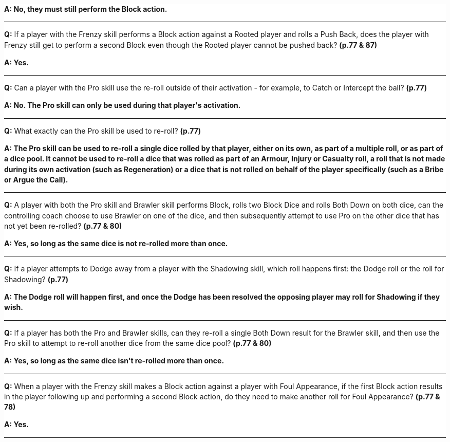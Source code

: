 **A: No, they must still perform the Block action.**

* * *

**Q:** If a player with the Frenzy skill performs a Block action against a Rooted player and rolls a Push Back, does the player with Frenzy still get to perform a second Block even though the Rooted player cannot be pushed back? **(p.77 & 87)**

**A: Yes.**

* * *

**Q:** Can a player with the Pro skill use the re-roll outside of their activation - for example, to Catch or Intercept the ball? **(p.77)**

**A: No. The Pro skill can only be used during that player's activation.**

* * *

**Q:** What exactly can the Pro skill be used to re-roll? **(p.77)**

**A: The Pro skill can be used to re-roll a single dice rolled by that player, either on its own, as part of a multiple roll, or as part of a dice pool. It cannot be used to re-roll a dice that was rolled as part of an Armour, Injury or Casualty roll, a roll that is not made during its own activation (such as Regeneration) or a dice that is not rolled on behalf of the player specifically (such as a Bribe or Argue the Call).**

* * *

**Q:** A player with both the Pro skill and Brawler skill performs Block, rolls two Block Dice and rolls Both Down on both dice, can the controlling coach choose to use Brawler on one of the dice, and then subsequently attempt to use Pro on the other dice that has not yet been re-rolled? **(p.77 & 80)**

**A: Yes, so long as the same dice is not re-rolled more than once.**

* * *

**Q:** If a player attempts to Dodge away from a player with the Shadowing skill, which roll happens first: the Dodge roll or the roll for Shadowing? **(p.77)**

**A: The Dodge roll will happen first, and once the Dodge has been resolved the opposing player may roll for Shadowing if they wish.**

* * *

**Q:** If a player has both the Pro and Brawler skills, can they re-roll a single Both Down result for the Brawler skill, and then use the Pro skill to attempt to re-roll another dice from the same dice pool? **(p.77 & 80)**

**A: Yes, so long as the same dice isn't re-rolled more than once.**

* * *

**Q:** When a player with the Frenzy skill makes a Block action against a player with Foul Appearance, if the first Block action results in the player following up and performing a second Block action, do they need to make another roll for Foul Appearance? **(p.77 & 78)**

**A: Yes.**

* * *
